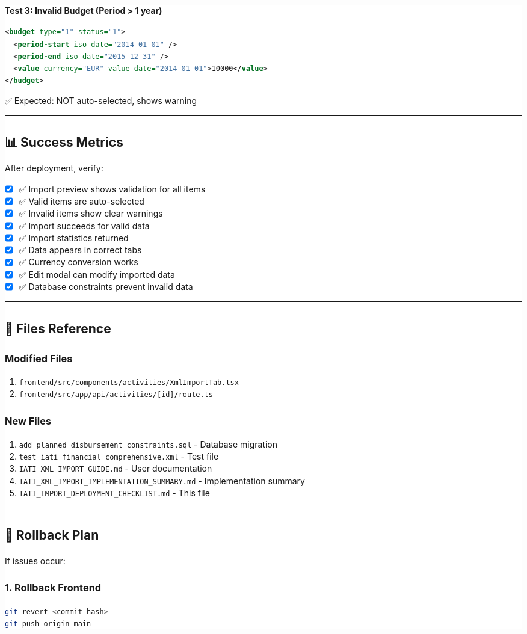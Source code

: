 **Test 3: Invalid Budget (Period > 1 year)**
```xml
<budget type="1" status="1">
  <period-start iso-date="2014-01-01" />
  <period-end iso-date="2015-12-31" />
  <value currency="EUR" value-date="2014-01-01">10000</value>
</budget>
```
✅ Expected: NOT auto-selected, shows warning

---

## 📊 Success Metrics

After deployment, verify:

- [x] ✅ Import preview shows validation for all items
- [x] ✅ Valid items are auto-selected
- [x] ✅ Invalid items show clear warnings
- [x] ✅ Import succeeds for valid data
- [x] ✅ Import statistics returned
- [x] ✅ Data appears in correct tabs
- [x] ✅ Currency conversion works
- [x] ✅ Edit modal can modify imported data
- [x] ✅ Database constraints prevent invalid data

---

## 📝 Files Reference

### Modified Files
1. `frontend/src/components/activities/XmlImportTab.tsx`
2. `frontend/src/app/api/activities/[id]/route.ts`

### New Files
1. `add_planned_disbursement_constraints.sql` - Database migration
2. `test_iati_financial_comprehensive.xml` - Test file
3. `IATI_XML_IMPORT_GUIDE.md` - User documentation
4. `IATI_XML_IMPORT_IMPLEMENTATION_SUMMARY.md` - Implementation summary
5. `IATI_IMPORT_DEPLOYMENT_CHECKLIST.md` - This file

---

## 🔄 Rollback Plan

If issues occur:

### 1. Rollback Frontend
```bash
git revert <commit-hash>
git push origin main
```
